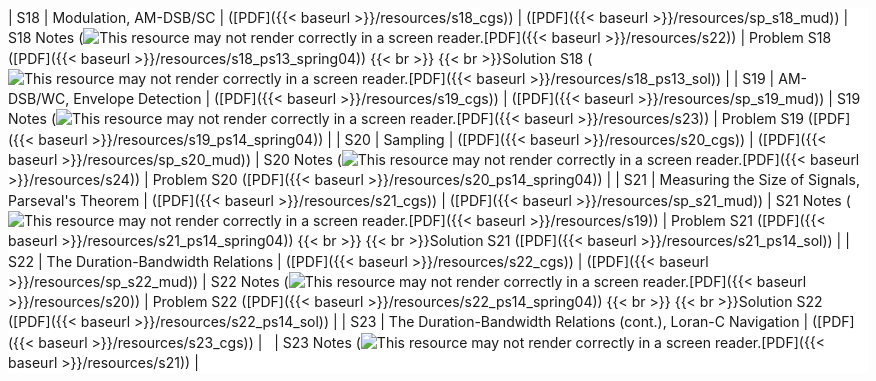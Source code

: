 | S18 | Modulation, AM-DSB/SC | ([PDF]({{< baseurl >}}/resources/s18_cgs)) | ([PDF]({{< baseurl >}}/resources/sp_s18_mud)) | S18 Notes (![This resource may not render correctly in a screen reader.](/images/inacessible.gif)[PDF]({{< baseurl >}}/resources/s22)) | Problem S18 ([PDF]({{< baseurl >}}/resources/s18_ps13_spring04))  {{< br >}}  {{< br >}}Solution S18 (![This resource may not render correctly in a screen reader.](/images/inacessible.gif)[PDF]({{< baseurl >}}/resources/s18_ps13_sol)) |
| S19 | AM-DSB/WC, Envelope Detection | ([PDF]({{< baseurl >}}/resources/s19_cgs)) | ([PDF]({{< baseurl >}}/resources/sp_s19_mud)) | S19 Notes (![This resource may not render correctly in a screen reader.](/images/inacessible.gif)[PDF]({{< baseurl >}}/resources/s23)) | Problem S19 ([PDF]({{< baseurl >}}/resources/s19_ps14_spring04)) |
| S20 | Sampling | ([PDF]({{< baseurl >}}/resources/s20_cgs)) | ([PDF]({{< baseurl >}}/resources/sp_s20_mud)) | S20 Notes (![This resource may not render correctly in a screen reader.](/images/inacessible.gif)[PDF]({{< baseurl >}}/resources/s24)) | Problem S20 ([PDF]({{< baseurl >}}/resources/s20_ps14_spring04)) |
| S21 | Measuring the Size of Signals, Parseval's Theorem | ([PDF]({{< baseurl >}}/resources/s21_cgs)) | ([PDF]({{< baseurl >}}/resources/sp_s21_mud)) | S21 Notes (![This resource may not render correctly in a screen reader.](/images/inacessible.gif)[PDF]({{< baseurl >}}/resources/s19)) | Problem S21 ([PDF]({{< baseurl >}}/resources/s21_ps14_spring04))  {{< br >}}  {{< br >}}Solution S21 ([PDF]({{< baseurl >}}/resources/s21_ps14_sol)) |
| S22 | The Duration-Bandwidth Relations | ([PDF]({{< baseurl >}}/resources/s22_cgs)) | ([PDF]({{< baseurl >}}/resources/sp_s22_mud)) | S22 Notes (![This resource may not render correctly in a screen reader.](/images/inacessible.gif)[PDF]({{< baseurl >}}/resources/s20)) | Problem S22 ([PDF]({{< baseurl >}}/resources/s22_ps14_spring04))  {{< br >}}  {{< br >}}Solution S22 ([PDF]({{< baseurl >}}/resources/s22_ps14_sol)) |
| S23 | The Duration-Bandwidth Relations (cont.), Loran-C Navigation | ([PDF]({{< baseurl >}}/resources/s23_cgs)) | &nbsp; | S23 Notes (![This resource may not render correctly in a screen reader.](/images/inacessible.gif)[PDF]({{< baseurl >}}/resources/s21)) |